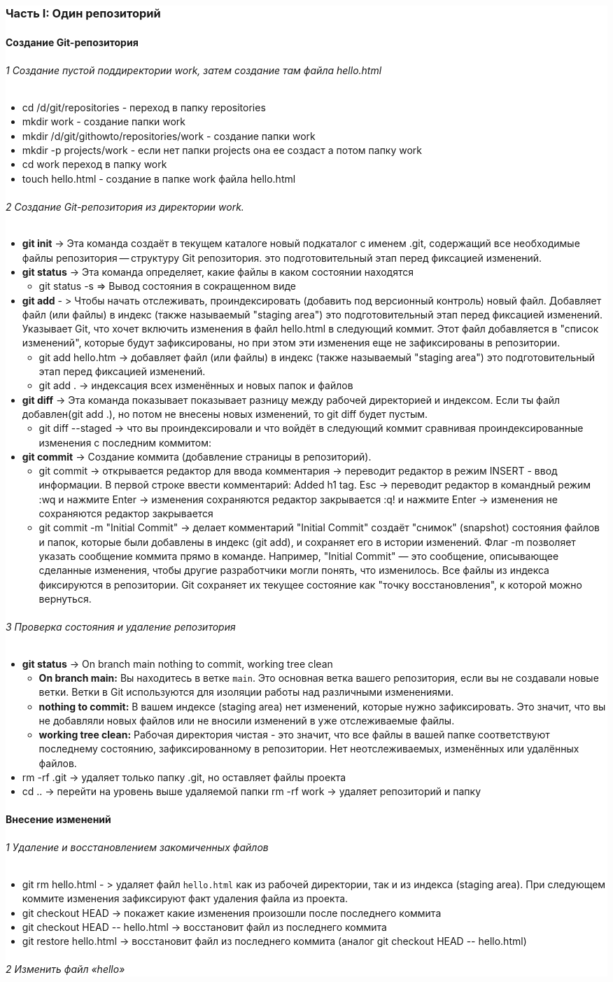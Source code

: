 ### **Часть I: Один репозиторий**
#### **Создание Git-репозитория**
###### 1 Cоздание пустой поддиректории work, затем создание там файла hello.html
- cd /d/git/repositories - переход в папку repositories
- mkdir work - создание папки work
- mkdir /d/git/githowto/repositories/work - создание папки work
- mkdir -p projects/work - если нет папки projects она ее создаст а потом папку work
- cd work переход в папку work
- touch hello.html - создание в папке work файла hello.html
###### 2 Создание Git-репозитория из директории work.
- **git init** -> Эта команда создаёт в текущем каталоге новый подкаталог с именем .git, содержащий все необходимые файлы репозитория — структуру Git репозитория. это подготовительный этап перед фиксацией изменений.
- **git status** -> Эта команда определяет, какие файлы в каком состоянии находятся
	- git status -s =>  Вывод состояния в сокращенном виде
- **git add** - > Чтобы начать отслеживать, проиндексировать (добавить под версионный контроль) новый файл. Добавляет файл (или файлы) в индекс (также называемый "staging area") это подготовительный этап перед фиксацией изменений. Указывает Git, что хочет включить изменения в файл hello.html в следующий коммит. Этот файл добавляется в "список изменений", которые будут зафиксированы, но при этом эти изменения еще не зафиксированы в репозитории.
	- git add hello.htm -> добавляет файл (или файлы) в индекс (также называемый "staging area") это подготовительный этап перед фиксацией изменений.
	- git add . -> индексация всех изменённых и новых папок и файлов
- **git diff** ->  Эта команда показывает показывает разницу между рабочей директорией и индексом. Если ты файл добавлен(git add .), но потом не внесены новых изменений, то git diff будет пустым.
	- git diff --staged -> что вы проиндексировали и что войдёт в следующий коммит сравнивая проиндексированные изменения с последним коммитом:
- **git commit** -> Создание коммита (добавление страницы в репозиторий).
	- git commit -> открывается редактор для ввода комментария -> переводит редактор в режим INSERT  - ввод информации. В первой строке ввести комментарий: Added h1 tag. Esc -> переводит редактор в командный режим
		:wq и нажмите Enter ->  изменения сохраняются редактор закрывается
		:q! и нажмите Enter ->  изменения не сохраняются редактор закрывается
	- git commit -m "Initial Commit" -> делает комментарий "Initial Commit" создаёт "снимок" (snapshot) состояния файлов и папок, которые были добавлены в индекс (git add), и сохраняет его в истории изменений. Флаг -m позволяет указать сообщение коммита прямо в команде. Например, "Initial Commit" — это сообщение, описывающее сделанные изменения, чтобы другие разработчики могли понять, что изменилось. Все файлы из индекса фиксируются в репозитории. Git сохраняет их текущее состояние как "точку восстановления", к которой можно вернуться.
###### 3 Проверка состояния  и удаление репозитория
- **git status** -> On branch main nothing to commit, working tree clean
	- **On branch main:** Вы находитесь в ветке `main`. Это основная ветка вашего репозитория, если вы не создавали новые ветки. Ветки в Git используются для изоляции работы над различными изменениями.
	- **nothing to commit:** В вашем индексе (staging area) нет изменений, которые нужно зафиксировать. Это значит, что вы не добавляли новых файлов или не вносили изменений в уже отслеживаемые файлы.
	- **working tree clean:** Рабочая директория чистая - это значит, что все файлы в вашей папке соответствуют последнему состоянию, зафиксированному в репозитории. Нет неотслеживаемых, изменённых или удалённых файлов.
- rm -rf .git -> удаляет только папку .git, но оставляет файлы проекта
- cd .. -> перейти на уровень выше удаляемой папки
  rm -rf work -> удаляет репозиторий и папку
#### **Внесение изменений**
###### 1 Удаление и восстановлением закомиченных файлов
-  git rm hello.html - > удаляет файл `hello.html` как из рабочей директории, так и из индекса (staging area). При следующем коммите изменения зафиксируют факт удаления файла из проекта.
- git checkout HEAD -> покажет какие изменения произошли после последнего коммита
- git checkout HEAD -- hello.html ->  восстановит файл из последнего коммита
- git restore hello.html -> восстановит файл из последнего коммита (аналог git checkout HEAD -- hello.html)
###### 2 Изменить файл «hello»